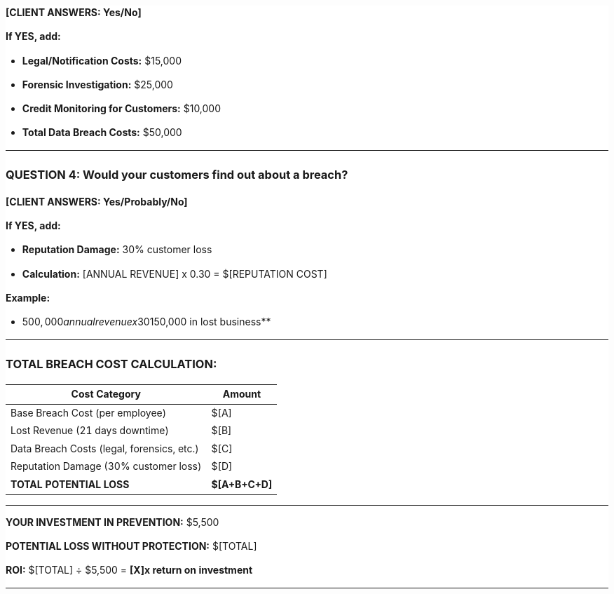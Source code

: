 
**[CLIENT ANSWERS: Yes/No]**

**If YES, add:**

- **Legal/Notification Costs:** $15,000

- **Forensic Investigation:** $25,000

- **Credit Monitoring for Customers:** $10,000

- **Total Data Breach Costs:** $50,000


---


### **QUESTION 4: Would your customers find out about a breach?**


**[CLIENT ANSWERS: Yes/Probably/No]**

**If YES, add:**

- **Reputation Damage:** 30% customer loss

- **Calculation:** [ANNUAL REVENUE] x 0.30 = $[REPUTATION COST]


**Example:**

- $500,000 annual revenue x 30% = **$150,000 in lost business**


---


### **TOTAL BREACH COST CALCULATION:**


| Cost Category | Amount |
|---------------|--------|
| Base Breach Cost (per employee) | $[A] |
| Lost Revenue (21 days downtime) | $[B] |
| Data Breach Costs (legal, forensics, etc.) | $[C] |
| Reputation Damage (30% customer loss) | $[D] |
| **TOTAL POTENTIAL LOSS** | **$[A+B+C+D]** |

---

**YOUR INVESTMENT IN PREVENTION:** $5,500

**POTENTIAL LOSS WITHOUT PROTECTION:** $[TOTAL]

**ROI:** $[TOTAL] ÷ $5,500 = **[X]x return on investment**

---
